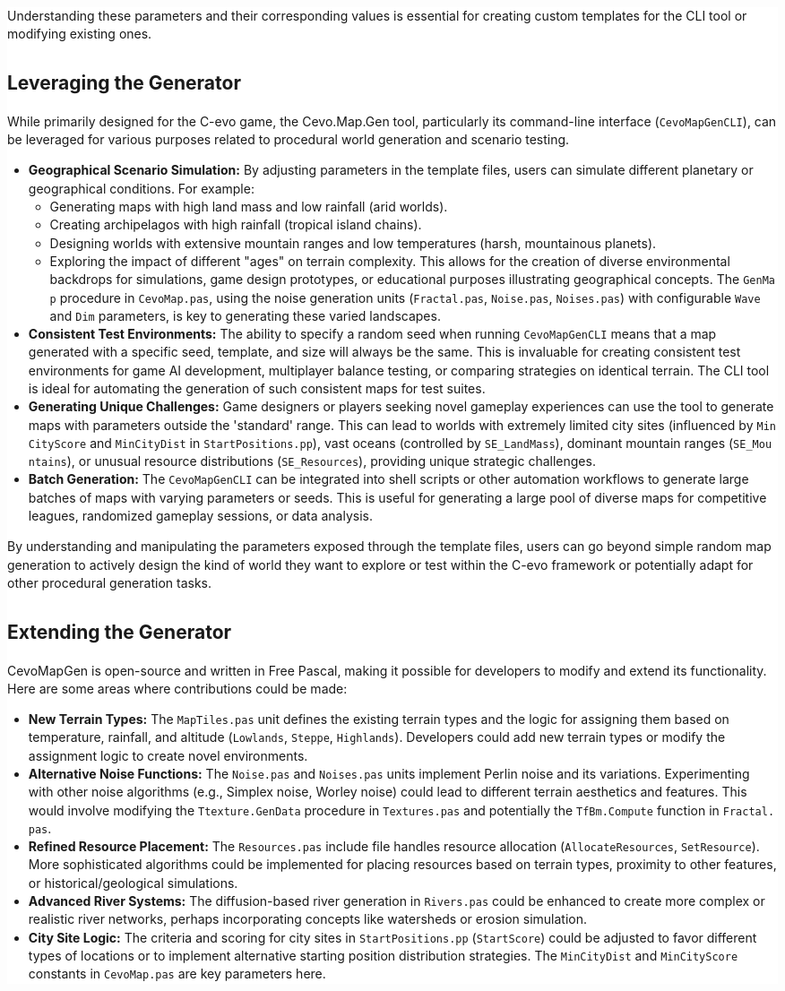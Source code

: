 Understanding these parameters and their corresponding values is essential for creating custom templates for the CLI tool or modifying existing ones.



## Leveraging the Generator

While primarily designed for the C-evo game, the Cevo.Map.Gen tool, particularly its command-line interface (`CevoMapGenCLI`), can be leveraged for various purposes related to procedural world generation and scenario testing.

*   **Geographical Scenario Simulation:** By adjusting parameters in the template files, users can simulate different planetary or geographical conditions. For example:
    *   Generating maps with high land mass and low rainfall (arid worlds).
    *   Creating archipelagos with high rainfall (tropical island chains).
    *   Designing worlds with extensive mountain ranges and low temperatures (harsh, mountainous planets).
    *   Exploring the impact of different "ages" on terrain complexity.
    This allows for the creation of diverse environmental backdrops for simulations, game design prototypes, or educational purposes illustrating geographical concepts. The `GenMap` procedure in `CevoMap.pas`, using the noise generation units (`Fractal.pas`, `Noise.pas`, `Noises.pas`) with configurable `Wave` and `Dim` parameters, is key to generating these varied landscapes.
*   **Consistent Test Environments:** The ability to specify a random seed when running `CevoMapGenCLI` means that a map generated with a specific seed, template, and size will always be the same. This is invaluable for creating consistent test environments for game AI development, multiplayer balance testing, or comparing strategies on identical terrain. The CLI tool is ideal for automating the generation of such consistent maps for test suites.
*   **Generating Unique Challenges:** Game designers or players seeking novel gameplay experiences can use the tool to generate maps with parameters outside the 'standard' range. This can lead to worlds with extremely limited city sites (influenced by `MinCityScore` and `MinCityDist` in `StartPositions.pp`), vast oceans (controlled by `SE_LandMass`), dominant mountain ranges (`SE_Mountains`), or unusual resource distributions (`SE_Resources`), providing unique strategic challenges.
*   **Batch Generation:** The `CevoMapGenCLI` can be integrated into shell scripts or other automation workflows to generate large batches of maps with varying parameters or seeds. This is useful for generating a large pool of diverse maps for competitive leagues, randomized gameplay sessions, or data analysis.

By understanding and manipulating the parameters exposed through the template files, users can go beyond simple random map generation to actively design the kind of world they want to explore or test within the C-evo framework or potentially adapt for other procedural generation tasks.

## Extending the Generator

CevoMapGen is open-source and written in Free Pascal, making it possible for developers to modify and extend its functionality. Here are some areas where contributions could be made:

*   **New Terrain Types:** The `MapTiles.pas` unit defines the existing terrain types and the logic for assigning them based on temperature, rainfall, and altitude (`Lowlands`, `Steppe`, `Highlands`). Developers could add new terrain types or modify the assignment logic to create novel environments.
*   **Alternative Noise Functions:** The `Noise.pas` and `Noises.pas` units implement Perlin noise and its variations. Experimenting with other noise algorithms (e.g., Simplex noise, Worley noise) could lead to different terrain aesthetics and features. This would involve modifying the `Ttexture.GenData` procedure in `Textures.pas` and potentially the `TfBm.Compute` function in `Fractal.pas`.
*   **Refined Resource Placement:** The `Resources.pas` include file handles resource allocation (`AllocateResources`, `SetResource`). More sophisticated algorithms could be implemented for placing resources based on terrain types, proximity to other features, or historical/geological simulations.
*   **Advanced River Systems:** The diffusion-based river generation in `Rivers.pas` could be enhanced to create more complex or realistic river networks, perhaps incorporating concepts like watersheds or erosion simulation.
*   **City Site Logic:** The criteria and scoring for city sites in `StartPositions.pp` (`StartScore`) could be adjusted to favor different types of locations or to implement alternative starting position distribution strategies. The `MinCityDist` and `MinCityScore` constants in `CevoMap.pas` are key parameters here.